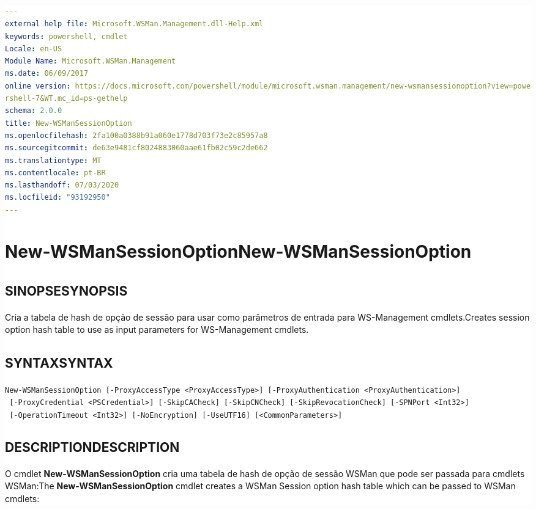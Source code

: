 ```yaml
---
external help file: Microsoft.WSMan.Management.dll-Help.xml
keywords: powershell, cmdlet
Locale: en-US
Module Name: Microsoft.WSMan.Management
ms.date: 06/09/2017
online version: https://docs.microsoft.com/powershell/module/microsoft.wsman.management/new-wsmansessionoption?view=powershell-7&WT.mc_id=ps-gethelp
schema: 2.0.0
title: New-WSManSessionOption
ms.openlocfilehash: 2fa100a0388b91a060e1778d703f73e2c85957a8
ms.sourcegitcommit: de63e9481cf8024883060aae61fb02c59c2de662
ms.translationtype: MT
ms.contentlocale: pt-BR
ms.lasthandoff: 07/03/2020
ms.locfileid: "93192950"
---
```

# <span data-ttu-id="fea25-103">New-WSManSessionOption</span><span class="sxs-lookup"><span data-stu-id="fea25-103">New-WSManSessionOption</span></span>

## <span data-ttu-id="fea25-104">SINOPSE</span><span class="sxs-lookup"><span data-stu-id="fea25-104">SYNOPSIS</span></span>
<span data-ttu-id="fea25-105">Cria a tabela de hash de opção de sessão para usar como parâmetros de entrada para WS-Management cmdlets.</span><span class="sxs-lookup"><span data-stu-id="fea25-105">Creates session option hash table to use as input parameters for WS-Management cmdlets.</span></span>

## <span data-ttu-id="fea25-106">SYNTAX</span><span class="sxs-lookup"><span data-stu-id="fea25-106">SYNTAX</span></span>

```
New-WSManSessionOption [-ProxyAccessType <ProxyAccessType>] [-ProxyAuthentication <ProxyAuthentication>]
 [-ProxyCredential <PSCredential>] [-SkipCACheck] [-SkipCNCheck] [-SkipRevocationCheck] [-SPNPort <Int32>]
 [-OperationTimeout <Int32>] [-NoEncryption] [-UseUTF16] [<CommonParameters>]
```

## <span data-ttu-id="fea25-107">DESCRIPTION</span><span class="sxs-lookup"><span data-stu-id="fea25-107">DESCRIPTION</span></span>
<span data-ttu-id="fea25-108">O cmdlet **New-WSManSessionOption** cria uma tabela de hash de opção de sessão WSMan que pode ser passada para cmdlets WSMan:</span><span class="sxs-lookup"><span data-stu-id="fea25-108">The **New-WSManSessionOption** cmdlet creates a WSMan Session option hash table which can be passed to WSMan cmdlets:</span></span>
